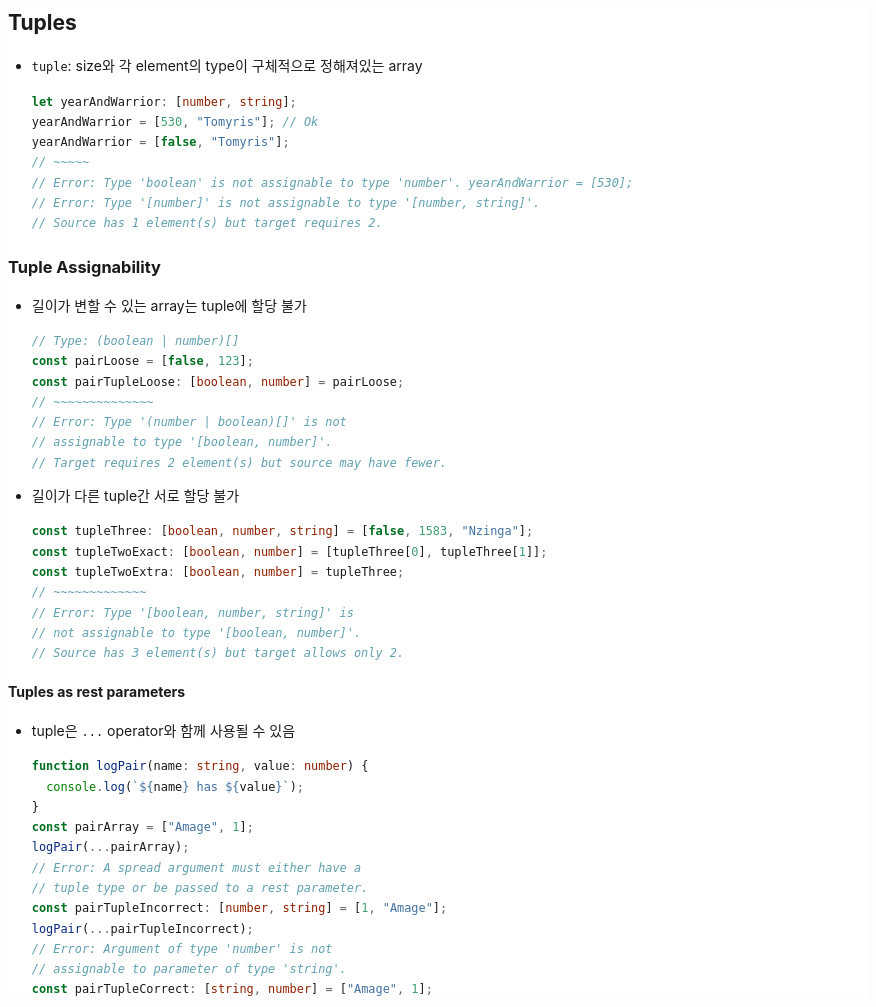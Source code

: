## Tuples

- `tuple`: size와 각 element의 type이 구체적으로 정해져있는 array

  ```ts
  let yearAndWarrior: [number, string];
  yearAndWarrior = [530, "Tomyris"]; // Ok
  yearAndWarrior = [false, "Tomyris"];
  // ~~~~~
  // Error: Type 'boolean' is not assignable to type 'number'. yearAndWarrior = [530];
  // Error: Type '[number]' is not assignable to type '[number, string]'.
  // Source has 1 element(s) but target requires 2.
  ```

### Tuple Assignability

- 길이가 변할 수 있는 array는 tuple에 할당 불가

  ```ts
  // Type: (boolean | number)[]
  const pairLoose = [false, 123];
  const pairTupleLoose: [boolean, number] = pairLoose;
  // ~~~~~~~~~~~~~~
  // Error: Type '(number | boolean)[]' is not
  // assignable to type '[boolean, number]'.
  // Target requires 2 element(s) but source may have fewer.
  ```

- 길이가 다른 tuple간 서로 할당 불가

  ```ts
  const tupleThree: [boolean, number, string] = [false, 1583, "Nzinga"];
  const tupleTwoExact: [boolean, number] = [tupleThree[0], tupleThree[1]];
  const tupleTwoExtra: [boolean, number] = tupleThree;
  // ~~~~~~~~~~~~~
  // Error: Type '[boolean, number, string]' is
  // not assignable to type '[boolean, number]'.
  // Source has 3 element(s) but target allows only 2.
  ```

#### Tuples as rest parameters

- tuple은 `...` operator와 함께 사용될 수 있음

  ```ts
  function logPair(name: string, value: number) {
    console.log(`${name} has ${value}`);
  }
  const pairArray = ["Amage", 1];
  logPair(...pairArray);
  // Error: A spread argument must either have a
  // tuple type or be passed to a rest parameter.
  const pairTupleIncorrect: [number, string] = [1, "Amage"];
  logPair(...pairTupleIncorrect);
  // Error: Argument of type 'number' is not
  // assignable to parameter of type 'string'.
  const pairTupleCorrect: [string, number] = ["Amage", 1];
  ```
